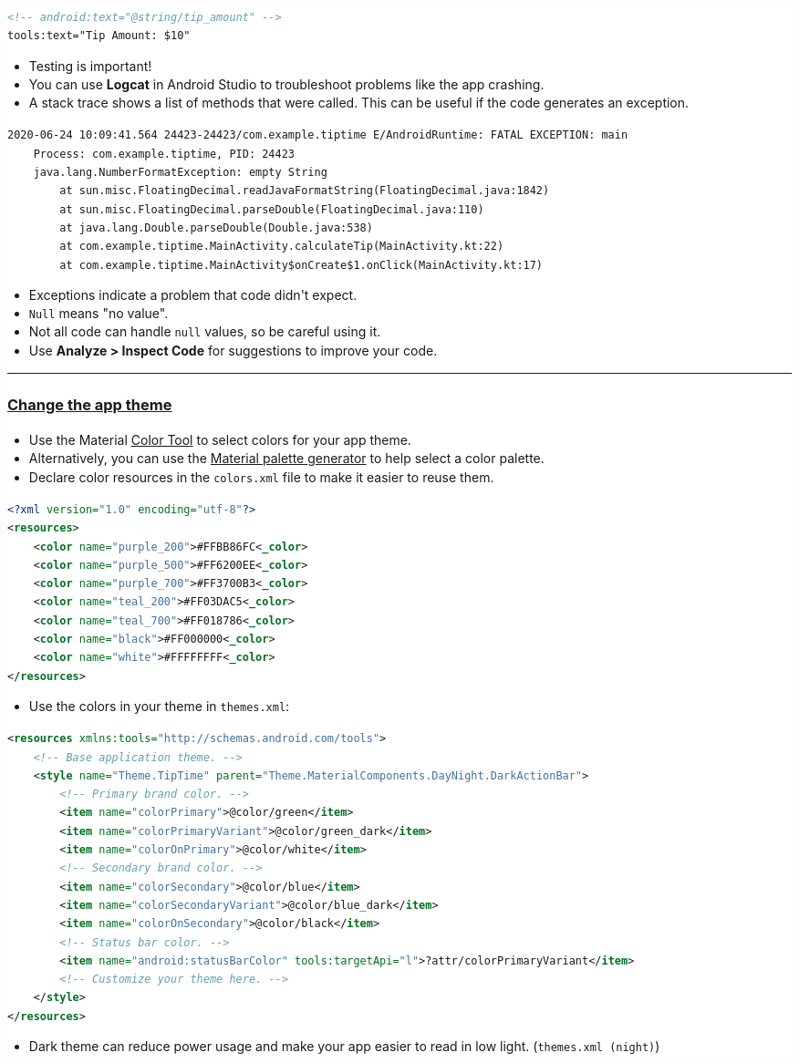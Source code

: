 ```xml  
<!-- android:text="@string/tip_amount" -->  
tools:text="Tip Amount: $10"  
```  
* Testing is important!  
* You can use **Logcat** in Android Studio to troubleshoot problems like the app crashing.  
* A stack trace shows a list of methods that were called. This can be useful if the code generates an exception.  
```  
2020-06-24 10:09:41.564 24423-24423/com.example.tiptime E/AndroidRuntime: FATAL EXCEPTION: main  
    Process: com.example.tiptime, PID: 24423  
    java.lang.NumberFormatException: empty String  
        at sun.misc.FloatingDecimal.readJavaFormatString(FloatingDecimal.java:1842)  
        at sun.misc.FloatingDecimal.parseDouble(FloatingDecimal.java:110)  
        at java.lang.Double.parseDouble(Double.java:538)  
        at com.example.tiptime.MainActivity.calculateTip(MainActivity.kt:22)  
        at com.example.tiptime.MainActivity$onCreate$1.onClick(MainActivity.kt:17)  
```  
* Exceptions indicate a problem that code didn't expect.  
* `Null` means "no value".  
* Not all code can handle `null` values, so be careful using it.  
* Use **Analyze > Inspect Code** for suggestions to improve your code.  
<hr>  
  
### [Change the app theme](https://developer.android.com/codelabs/basic-android-kotlin-training-change-app-theme)  
  
* Use the Material [Color Tool](https://material.io/resources/color/) to select colors for your app theme.  
* Alternatively, you can use the [Material palette generator](https://material.io/design/color/the-color-system.html#tools-for-picking-colors) to help select a color palette.  
* Declare color resources in the `colors.xml` file to make it easier to reuse them.  
```xml  
<?xml version="1.0" encoding="utf-8"?>  
<resources>  
    <color name="purple_200">#FFBB86FC<_color>  
    <color name="purple_500">#FF6200EE<_color>  
    <color name="purple_700">#FF3700B3<_color>  
    <color name="teal_200">#FF03DAC5<_color>  
    <color name="teal_700">#FF018786<_color>  
    <color name="black">#FF000000<_color>  
    <color name="white">#FFFFFFFF<_color>  
</resources>  
```  
* Use the colors in your theme in `themes.xml`:  
```xml  
<resources xmlns:tools="http://schemas.android.com/tools">  
    <!-- Base application theme. -->  
    <style name="Theme.TipTime" parent="Theme.MaterialComponents.DayNight.DarkActionBar">  
        <!-- Primary brand color. -->  
        <item name="colorPrimary">@color/green</item>  
        <item name="colorPrimaryVariant">@color/green_dark</item>  
        <item name="colorOnPrimary">@color/white</item>  
        <!-- Secondary brand color. -->  
        <item name="colorSecondary">@color/blue</item>  
        <item name="colorSecondaryVariant">@color/blue_dark</item>  
        <item name="colorOnSecondary">@color/black</item>  
        <!-- Status bar color. -->  
        <item name="android:statusBarColor" tools:targetApi="l">?attr/colorPrimaryVariant</item>  
        <!-- Customize your theme here. -->  
    </style>  
</resources>  
```  
* Dark theme can reduce power usage and make your app easier to read in low light. (`themes.xml (night)`)  
```xml  
```